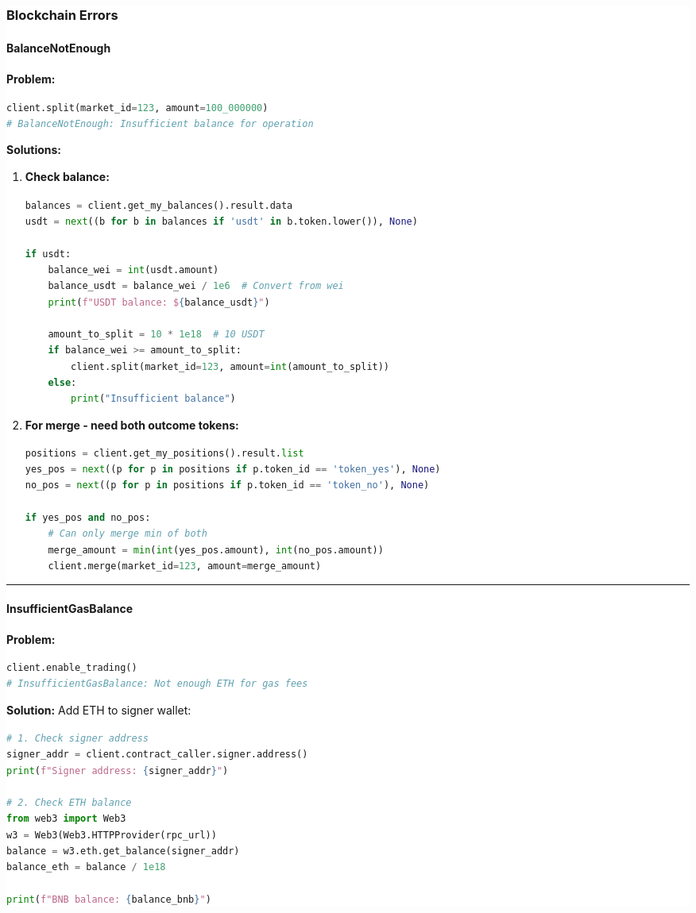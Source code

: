 ### Blockchain Errors

#### BalanceNotEnough

**Problem:**

```python
client.split(market_id=123, amount=100_000000)
# BalanceNotEnough: Insufficient balance for operation
```

**Solutions:**

1. **Check balance:**

   ```python
   balances = client.get_my_balances().result.data
   usdt = next((b for b in balances if 'usdt' in b.token.lower()), None)

   if usdt:
       balance_wei = int(usdt.amount)
       balance_usdt = balance_wei / 1e6  # Convert from wei
       print(f"USDT balance: ${balance_usdt}")

       amount_to_split = 10 * 1e18  # 10 USDT
       if balance_wei >= amount_to_split:
           client.split(market_id=123, amount=int(amount_to_split))
       else:
           print("Insufficient balance")
   ```
2. **For merge - need both outcome tokens:**

   ```python
   positions = client.get_my_positions().result.list
   yes_pos = next((p for p in positions if p.token_id == 'token_yes'), None)
   no_pos = next((p for p in positions if p.token_id == 'token_no'), None)

   if yes_pos and no_pos:
       # Can only merge min of both
       merge_amount = min(int(yes_pos.amount), int(no_pos.amount))
       client.merge(market_id=123, amount=merge_amount)
   ```

***

#### InsufficientGasBalance

**Problem:**

```python
client.enable_trading()
# InsufficientGasBalance: Not enough ETH for gas fees
```

**Solution:** Add ETH to signer wallet:

```python
# 1. Check signer address
signer_addr = client.contract_caller.signer.address()
print(f"Signer address: {signer_addr}")

# 2. Check ETH balance
from web3 import Web3
w3 = Web3(Web3.HTTPProvider(rpc_url))
balance = w3.eth.get_balance(signer_addr)
balance_eth = balance / 1e18

print(f"BNB balance: {balance_bnb}")

```